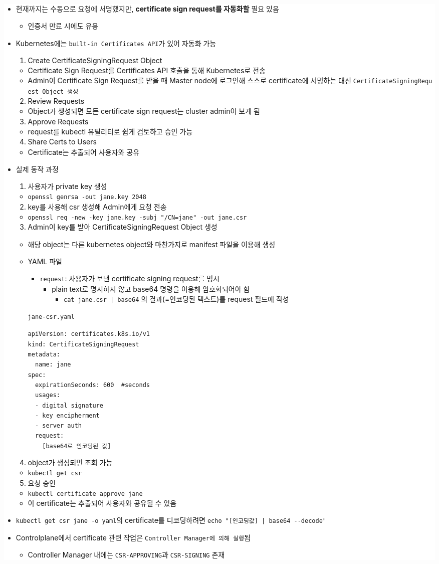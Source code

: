 - 현재까지는 수동으로 요청에 서명했지만, **certificate sign request를 자동화할** 필요 있음
  - 인증서 만료 시에도 유용
- Kubernetes에는 `built-in Certificates API`가 있어 자동화 가능
  1. Create CertificateSigningRequest Object 
  - Certificate Sign Request를 Certificates API 호출을 통해 Kubernetes로 전송
  - Admin이 Certificate Sign Request를 받을 때 Master node에 로그인해 스스로 certificate에 서명하는 대신 `CertificateSigningRequest Object 생성`

  2. Review Requests
  - Object가 생성되면 모든 certificate sign request는 cluster admin이 보게 됨

  3. Approve Requests
  - request를 kubectl 유틸리티로 쉽게 검토하고 승인 가능

  4. Share Certs to Users
  - Certificate는 추출되어 사용자와 공유

- 실제 동작 과정
  1. 사용자가 private key 생성
  - `openssl genrsa -out jane.key 2048`
  2. key를 사용해 csr 생성해 Admin에게 요청 전송
  - `openssl req -new -key jane.key -subj "/CN=jane" -out jane.csr`
  3. Admin이 key를 받아 CertificateSigningRequest Object 생성
  - 해당 object는 다른 kubernetes object와 마찬가지로 manifest 파일을 이용해 생성
  - YAML 파일
    - `request`: 사용자가 보낸 certificate signing request를 명시
      - plain text로 명시하지 않고 base64 명령을 이용해 암호화되어야 함
        - `cat jane.csr | base64` 의 결과(=인코딩된 텍스트)를 request 필드에 작성
    
    `jane-csr.yaml`
    ```
    apiVersion: certificates.k8s.io/v1
    kind: CertificateSigningRequest
    metadata:
      name: jane
    spec:
      expirationSeconds: 600  #seconds
      usages:
      - digital signature
      - key encipherment
      - server auth
      request:
        [base64로 인코딩된 값]
    ```

  4. object가 생성되면 조회 가능
  - `kubectl get csr`

  5. 요청 승인
  - `kubectl certificate approve jane`
  - 이 certificate는 추출되어 사용자와 공유될 수 있음

- `kubectl get csr jane -o yaml`의 certificate를 디코딩하려면 `echo "[인코딩값] | base64 --decode"`
- Controlplane에서 certificate 관련 작업은 `Controller Manager에 의해 실행`됨
  - Controller Manager 내에는 `CSR-APPROVING`과 `CSR-SIGNING` 존재
